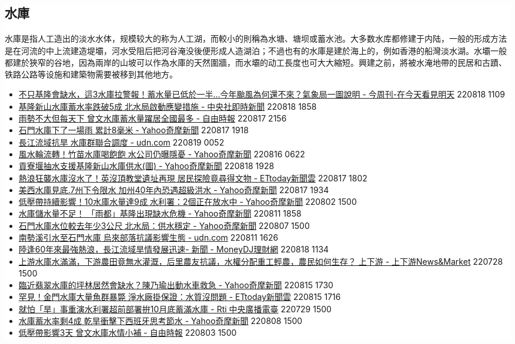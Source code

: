## 水庫

水庫是指人工造出的淡水水体，规模较大的称为人工湖，而較小的則稱為水塘、塘坝或蓄水池。大多数水库都修建于内陆，一般的形成方法是在河流的中上流建造堤壩，河水受阻后把河谷淹没後便形成人造湖泊；不過也有的水庫是建於海上的，例如香港的船灣淡水湖。水壩一般都建於狹窄的谷地，因為兩岸的山坡可以作為水庫的天然圍牆，而水壩的动工長度也可大大縮短。興建之前，將被水淹地帶的民居和古蹟、铁路公路等设施和建築物需要被移到其他地方。
- [不只基隆會缺水，這3水庫拉警報！蓄水量已低於一半…今年颱風為何還不來？氣象局一圖說明 - 今周刊-在今天看見明天](https://www.businesstoday.com.tw/article/category/183030/post/202208180014/ "不只基隆會缺水，這3水庫拉警報！蓄水量已低於一半…今年颱風為何還不來？氣象局一圖說明 - 今周刊-在今天看見明天") 220818 1109
- [基隆新山水庫蓄水率跌破5成 北水局啟動應變措施 - 中央社即時新聞](https://www.cna.com.tw/news/ahel/202208180324.aspx "基隆新山水庫蓄水率跌破5成 北水局啟動應變措施 - 中央社即時新聞") 220818 1858
- [雨勢不大但每天下 曾文水庫蓄水量躍居全國最多 - 自由時報](https://news.ltn.com.tw/news/life/breakingnews/4028809 "雨勢不大但每天下 曾文水庫蓄水量躍居全國最多 - 自由時報") 220817 2156
- [石門水庫下了一場雨 累計8毫米 - Yahoo奇摩新聞](https://tw.news.yahoo.com/%E7%9F%B3%E9%96%80%E6%B0%B4%E5%BA%AB%E4%B8%8B%E4%BA%86-%E5%A0%B4%E9%9B%A8-%E7%B4%AF%E8%A8%888%E6%AF%AB%E7%B1%B3-111830329.html "石門水庫下了一場雨 累計8毫米 - Yahoo奇摩新聞") 220817 1918
- [長江流域抗旱 水庫群聯合調度 - udn.com](https://udn.com/news/story/7332/6547928 "長江流域抗旱 水庫群聯合調度 - udn.com") 220819 0052
- [風水輪流轉！竹苗水庫喝飽飽 水公司仍曝隱憂 - Yahoo奇摩新聞](https://tw.news.yahoo.com/%E9%A2%A8%E6%B0%B4%E8%BC%AA%E6%B5%81%E8%BD%89-%E7%AB%B9%E8%8B%97%E6%B0%B4%E5%BA%AB%E5%96%9D%E9%A3%BD%E9%A3%BD-%E6%B0%B4%E5%85%AC%E5%8F%B8%E4%BB%8D%E6%9B%9D%E9%9A%B1%E6%86%82-222208290.html "風水輪流轉！竹苗水庫喝飽飽 水公司仍曝隱憂 - Yahoo奇摩新聞") 220816 0622
- [貢寮堰抽水支援基隆新山水庫供水(圖) - Yahoo奇摩新聞](https://tw.news.yahoo.com/%E8%B2%A2%E5%AF%AE%E5%A0%B0%E6%8A%BD%E6%B0%B4%E6%94%AF%E6%8F%B4%E5%9F%BA%E9%9A%86%E6%96%B0%E5%B1%B1%E6%B0%B4%E5%BA%AB%E4%BE%9B%E6%B0%B4-%E5%9C%96-112825282.html "貢寮堰抽水支援基隆新山水庫供水(圖) - Yahoo奇摩新聞") 220818 1928
- [熱浪狂襲水庫沒水了！英沒頂教堂遺址再現 居民探險竟尋得文物 - ETtoday新聞雲](https://www.ettoday.net/news/20220817/2318543.htm "熱浪狂襲水庫沒水了！英沒頂教堂遺址再現 居民探險竟尋得文物 - ETtoday新聞雲") 220817 1802
- [美西水庫見底.7州下令限水 加州40年內恐遇超級洪水 - Yahoo奇摩新聞](https://tw.news.yahoo.com/%E7%BE%8E%E8%A5%BF%E6%B0%B4%E5%BA%AB%E8%A6%8B%E5%BA%95-7%E5%B7%9E%E4%B8%8B%E4%BB%A4%E9%99%90%E6%B0%B4-%E5%8A%A0%E5%B7%9E40%E5%B9%B4%E5%85%A7%E6%81%90%E9%81%87%E8%B6%85%E7%B4%9A%E6%B4%AA%E6%B0%B4-113410380.html "美西水庫見底.7州下令限水 加州40年內恐遇超級洪水 - Yahoo奇摩新聞") 220817 1934
- [低壓帶持續影響！10水庫水量達9成 水利署：2個正在放水中 - Yahoo奇摩新聞](https://tw.news.yahoo.com/%E4%BD%8E%E5%A3%93%E5%B8%B6%E6%8C%81%E7%BA%8C%E5%BD%B1%E9%9F%BF-10%E6%B0%B4%E5%BA%AB%E6%B0%B4%E9%87%8F%E9%81%949%E6%88%90-%E6%B0%B4%E5%88%A9%E7%BD%B2-2%E5%80%8B%E6%AD%A3%E5%9C%A8%E6%94%BE%E6%B0%B4%E4%B8%AD-031701058.html "低壓帶持續影響！10水庫水量達9成 水利署：2個正在放水中 - Yahoo奇摩新聞") 220802 1500
- [水庫儲水量不足！ 「雨都」基隆出現缺水危機 - Yahoo奇摩新聞](https://tw.news.yahoo.com/%E6%B0%B4%E5%BA%AB%E5%84%B2%E6%B0%B4%E9%87%8F%E4%B8%8D%E8%B6%B3-%E9%9B%A8%E9%83%BD-%E5%9F%BA%E9%9A%86%E5%87%BA%E7%8F%BE%E7%BC%BA%E6%B0%B4%E5%8D%B1%E6%A9%9F-105803502.html "水庫儲水量不足！ 「雨都」基隆出現缺水危機 - Yahoo奇摩新聞") 220811 1858
- [石門水庫水位較去年少3公尺 北水局：供水穩定 - Yahoo奇摩新聞](https://tw.news.yahoo.com/%E7%9F%B3%E9%96%80%E6%B0%B4%E5%BA%AB%E6%B0%B4%E4%BD%8D%E8%BC%83%E5%8E%BB%E5%B9%B4%E5%B0%913%E5%85%AC%E5%B0%BA-%E5%8C%97%E6%B0%B4%E5%B1%80-%E4%BE%9B%E6%B0%B4%E7%A9%A9%E5%AE%9A-013147502.html "石門水庫水位較去年少3公尺 北水局：供水穩定 - Yahoo奇摩新聞") 220807 1500
- [南勢溪引水至石門水庫 烏來部落抗議影響生態 - udn.com](https://udn.com/news/story/7323/6530142 "南勢溪引水至石門水庫 烏來部落抗議影響生態 - udn.com") 220811 1626
- [陸逢60年來最強熱浪，長江流域旱情發展迅速- 新聞 - MoneyDJ理財網](https://www.moneydj.com/kmdj/news/newsviewer.aspx?a=a8ce8dee-1227-438d-9453-9550606b2d6a "陸逢60年來最強熱浪，長江流域旱情發展迅速- 新聞 - MoneyDJ理財網") 220818 1134
- [上游水庫水滿滿，下游農田竟無水灌溉，后里農友抗議，水權分配重工輕農，農民如何生存？ 上下游 - 上下游News&Market](https://www.newsmarket.com.tw/blog/172684/ "上游水庫水滿滿，下游農田竟無水灌溉，后里農友抗議，水權分配重工輕農，農民如何生存？ 上下游 - 上下游News&Market") 220728 1500
- [臨近翡翠水庫的坪林居然會缺水？陳乃瑜出動水車救急 - Yahoo奇摩新聞](https://tw.news.yahoo.com/%E8%87%A8%E8%BF%91%E7%BF%A1%E7%BF%A0%E6%B0%B4%E5%BA%AB%E7%9A%84%E5%9D%AA%E6%9E%97%E5%B1%85%E7%84%B6%E6%9C%83%E7%BC%BA%E6%B0%B4-%E9%99%B3%E4%B9%83%E7%91%9C%E5%87%BA%E5%8B%95%E6%B0%B4%E8%BB%8A%E6%95%91%E6%80%A5-093004485.html "臨近翡翠水庫的坪林居然會缺水？陳乃瑜出動水車救急 - Yahoo奇摩新聞") 220815 1730
- [罕見！金門水庫大量魚群暴斃 淨水廠掛保證：水質沒問題 - ETtoday新聞雲](https://www.ettoday.net/news/20220815/2317082.htm "罕見！金門水庫大量魚群暴斃 淨水廠掛保證：水質沒問題 - ETtoday新聞雲") 220815 1716
- [就怕「旱」事重演水利署超前部署拚10月底蓄滿水庫 - Rti 中央廣播電臺](https://www.rti.org.tw/news/view/id/2139957 "就怕「旱」事重演水利署超前部署拚10月底蓄滿水庫 - Rti 中央廣播電臺") 220729 1500
- [水庫蓄水率剩4成 乾旱衝擊下西班牙思考節水 - Yahoo奇摩新聞](https://tw.news.yahoo.com/%E6%B0%B4%E5%BA%AB%E8%93%84%E6%B0%B4%E7%8E%87%E5%89%A9-4-%E6%88%90-%E4%B9%BE%E6%97%B1%E8%A1%9D%E6%93%8A%E4%B8%8B%E8%A5%BF%E7%8F%AD%E7%89%99%E6%80%9D%E8%80%83%E7%AF%80%E6%B0%B4-090249041.html "水庫蓄水率剩4成 乾旱衝擊下西班牙思考節水 - Yahoo奇摩新聞") 220808 1500
- [低壓帶影響3天 曾文水庫水情小補 - 自由時報](https://news.ltn.com.tw/news/life/breakingnews/4013801 "低壓帶影響3天 曾文水庫水情小補 - 自由時報") 220803 1500
